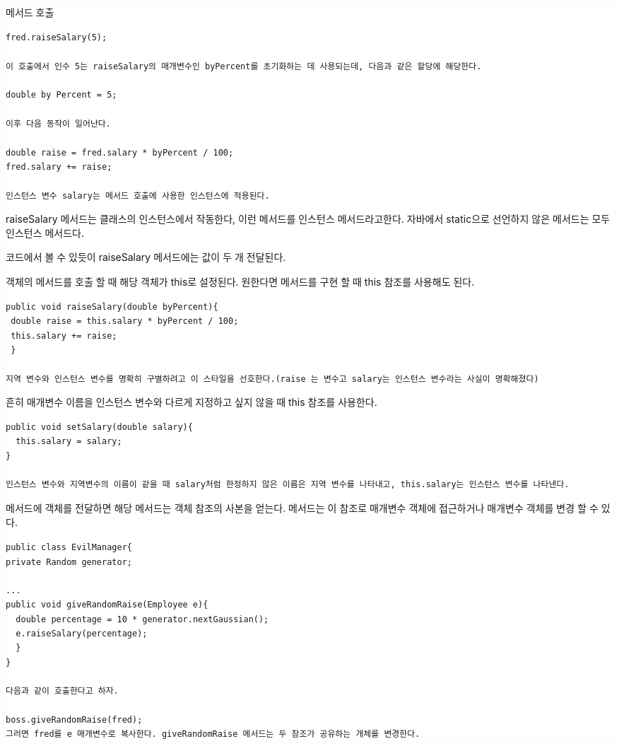  
 메서드 호출
 
 ~~~
 fred.raiseSalary(5);
 
 이 호출에서 인수 5는 raiseSalary의 매개변수인 byPercent를 초기화하는 데 사용되는데, 다음과 같은 할당에 해당한다.
 
 double by Percent = 5;
 
 이후 다음 동작이 일어난다.
 
 double raise = fred.salary * byPercent / 100;
 fred.salary += raise;
 
 인스턴스 변수 salary는 메서드 호출에 사용한 인스턴스에 적용된다.
 ~~~
 
  raiseSalary 메서드는 클래스의 인스턴스에서 작동한다, 이런 메서드를 인스턴스 메서드라고한다. 자바에서 static으로 선언하지 않은 메서드는 모두 인스턴스 메서드다.
  
  코드에서 볼 수 있듯이 raiseSalary 메서드에는 값이 두 개 전달된다.
 
 객체의 메서드를 호출 할 때 해당 객체가 this로 설정된다. 원한다면 메서드를 구현 할 때 this 참조를 사용해도 된다.
 
 ~~~
 public void raiseSalary(double byPercent){
  double raise = this.salary * byPercent / 100;
  this.salary += raise;
  }
  
지역 변수와 인스턴스 변수를 명확히 구별하려고 이 스타일을 선호한다.(raise 는 변수고 salary는 인스턴스 변수라는 사실이 명확해졌다)  
 ~~~
 
흔히 매개변수 이름을 인스턴스 변수와 다르게 지정하고 싶지 않을 때 this 참조를 사용한다.
~~~
public void setSalary(double salary){
  this.salary = salary;
}

인스턴스 변수와 지역변수의 이름이 같을 때 salary처럼 한정하지 않은 이름은 지역 변수를 나타내고, this.salary는 인스턴스 변수를 나타낸다.
~~~

메서드에 객체를 전달하면 해당 메서드는 객체 참조의 사본을 얻는다. 메서드는 이 참조로 매개변수 객체에 접근하거나 매개변수 객체를 변경 할 수 있다.

~~~
public class EvilManager{
private Random generator;

...
public void giveRandomRaise(Employee e){
  double percentage = 10 * generator.nextGaussian();
  e.raiseSalary(percentage);
  }
}

다음과 같이 호출한다고 하자.

boss.giveRandomRaise(fred);
그러면 fred를 e 매개변수로 복사한다. giveRandomRaise 메서드는 두 참조가 공유하는 개체를 변경한다.
~~~
